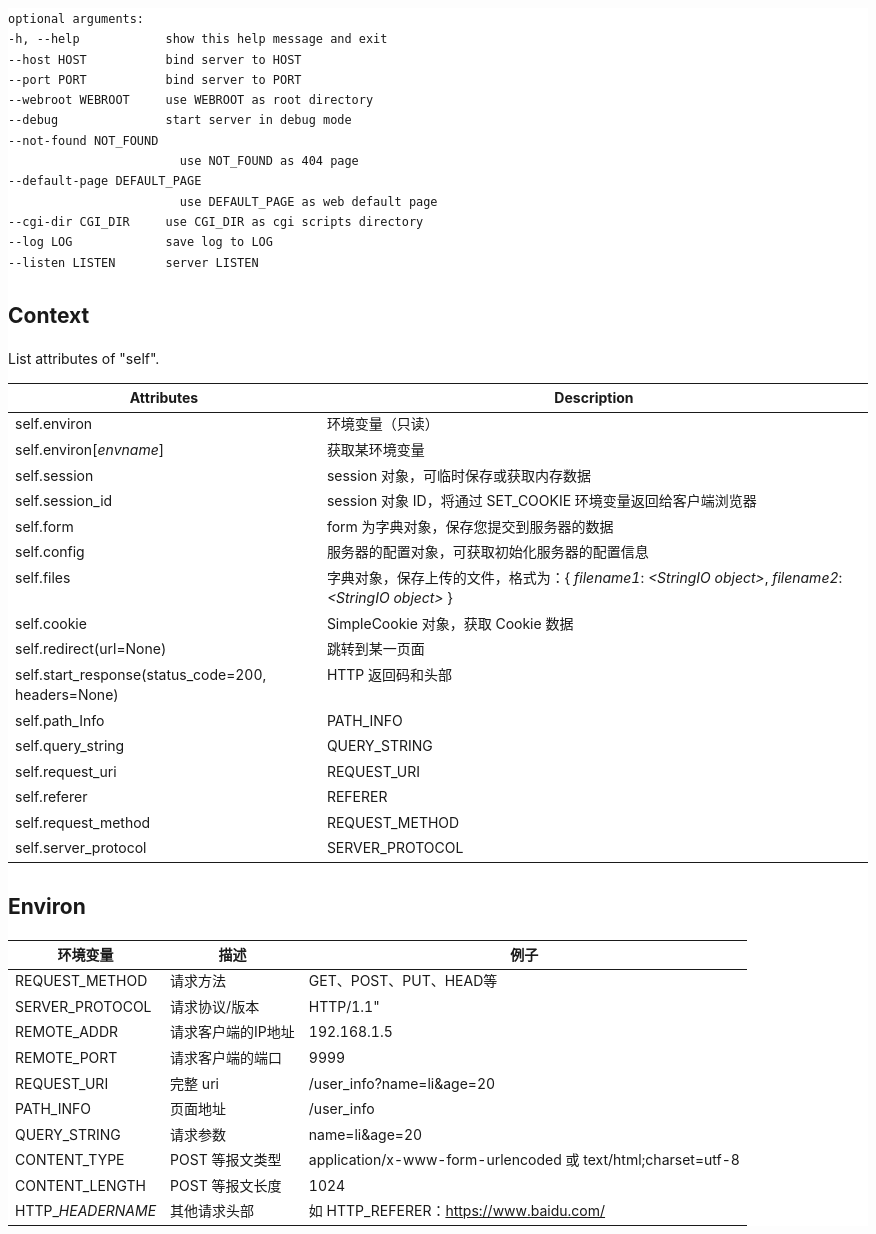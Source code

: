     optional arguments:
    -h, --help            show this help message and exit
    --host HOST           bind server to HOST
    --port PORT           bind server to PORT
    --webroot WEBROOT     use WEBROOT as root directory
    --debug               start server in debug mode
    --not-found NOT_FOUND
                            use NOT_FOUND as 404 page
    --default-page DEFAULT_PAGE
                            use DEFAULT_PAGE as web default page
    --cgi-dir CGI_DIR     use CGI_DIR as cgi scripts directory
    --log LOG             save log to LOG
    --listen LISTEN       server LISTEN


## Context

List attributes of "self".

Attributes                                           | Description
---------------------------------------------------- | -----------
self.environ                                         | 环境变量（只读）
self.environ[*envname*]                            | 获取某环境变量
self.session                                         | session 对象，可临时保存或获取内存数据
self.session_id                                      | session 对象 ID，将通过 SET_COOKIE 环境变量返回给客户端浏览器
self.form                                            | form 为字典对象，保存您提交到服务器的数据
self.config                                          | 服务器的配置对象，可获取初始化服务器的配置信息
self.files                                           | 字典对象，保存上传的文件，格式为：{ *filename1*: *\<StringIO object\>*, *filename2*: *\<StringIO object\>* }
self.cookie                                          | SimpleCookie 对象，获取 Cookie 数据
self.redirect(url=None)                              | 跳转到某一页面
self.start_response(status_code=200, headers=None)   | HTTP 返回码和头部
self.path_Info                                       | PATH_INFO 
self.query_string                                    | QUERY_STRING
self.request_uri                                     | REQUEST_URI
self.referer                                         | REFERER 
self.request_method                                  | REQUEST_METHOD 
self.server_protocol                                 | SERVER_PROTOCOL 


## Environ

环境变量             | 描述                  | 例子
------------------- | --------------------- | ----
REQUEST_METHOD      | 请求方法              | GET、POST、PUT、HEAD等
SERVER_PROTOCOL     | 请求协议/版本         | HTTP/1.1"
REMOTE_ADDR         | 请求客户端的IP地址    | 192.168.1.5
REMOTE_PORT         | 请求客户端的端口      | 9999
REQUEST_URI         | 完整 uri              | /user_info?name=li&age=20
PATH_INFO           | 页面地址              | /user_info
QUERY_STRING        | 请求参数              | name=li&age=20
CONTENT_TYPE        | POST 等报文类型       | application/x-www-form-urlencoded 或 text/html;charset=utf-8
CONTENT_LENGTH      | POST 等报文长度       | 1024
HTTP_*_HEADERNAME_* | 其他请求头部          | 如 HTTP_REFERER：https://www.baidu.com/